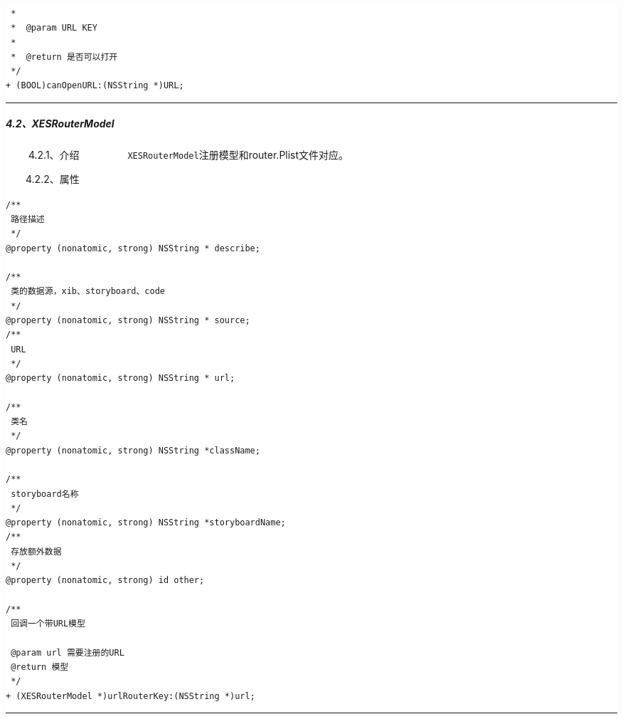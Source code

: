 ```
 *
 *  @param URL KEY
 *
 *  @return 是否可以打开
 */
+ (BOOL)canOpenURL:(NSString *)URL;

```


---

##### 4.2、XESRouterModel

 &emsp;&emsp; 4.2.1、介绍
   &emsp;&emsp; &emsp;&emsp; `XESRouterModel`注册模型和router.Plist文件对应。

 &emsp;&emsp;4.2.2、属性
 
```
/**
 路径描述
 */
@property (nonatomic, strong) NSString * describe;

/**
 类的数据源，xib、storyboard、code
 */
@property (nonatomic, strong) NSString * source;
/**
 URL
 */
@property (nonatomic, strong) NSString * url;

/**
 类名
 */
@property (nonatomic, strong) NSString *className;

/**
 storyboard名称
 */
@property (nonatomic, strong) NSString *storyboardName;
/**
 存放额外数据
 */
@property (nonatomic, strong) id other;

/**
 回调一个带URL模型
 
 @param url 需要注册的URL
 @return 模型
 */
+ (XESRouterModel *)urlRouterKey:(NSString *)url;
```

---